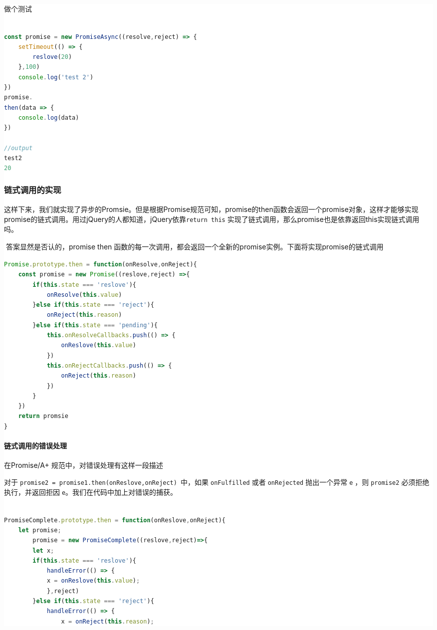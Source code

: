 做个测试

```javascript

const promise = new PromiseAsync((resolve,reject) => {
    setTimeout(() => {
        reslove(20)
    },100)
    console.log('test 2')
})
promise.
then(data => {
    console.log(data)
}) 

//output
test2
20
```

### 链式调用的实现

​	这样下来，我们就实现了异步的Promsie。但是根据Promise规范可知，promise的then函数会返回一个promise对象，这样才能够实现promise的链式调用。用过jQuery的人都知道，jQuery依靠``return this`` 实现了链式调用，那么promise也是依靠返回this实现链式调用吗。

​	答案显然是否认的，promise then 函数的每一次调用，都会返回一个全新的promise实例。下面将实现promise的链式调用

```javascript
Promise.prototype.then = function(onResolve,onReject){
    const promise = new Promise((reslove,reject) =>{
        if(this.state === 'reslove'){
            onResolve(this.value)
        }else if(this.state === 'reject'){
            onReject(this.reason)
        }else if(this.state === 'pending'){
            this.onResolveCallbacks.push(() => {
                onReslove(this.value)
            })
            this.onRejectCallbacks.push(() => {
                onReject(this.reason)
            })
    	}
    })
    return promsie
}
```

#### 链式调用的错误处理

在Promise/A+ 规范中，对错误处理有这样一段描述

对于 `` promise2 = promise1.then(onReslove,onReject)  ``中，如果 `onFulfilled` 或者 `onRejected` 抛出一个异常 ``e`` ，则 ``promise2`` 必须拒绝执行，并返回拒因 ``e``。我们在代码中加上对错误的捕获。

```javascript

PromiseComplete.prototype.then = function(onReslove,onReject){ 
    let promise;
        promise = new PromiseComplete((reslove,reject)=>{
        let x;
        if(this.state === 'reslove'){
            handleError(() => {
            x = onReslove(this.value);
            },reject)
        }else if(this.state === 'reject'){
            handleError(() => {
                x = onReject(this.reason);
```